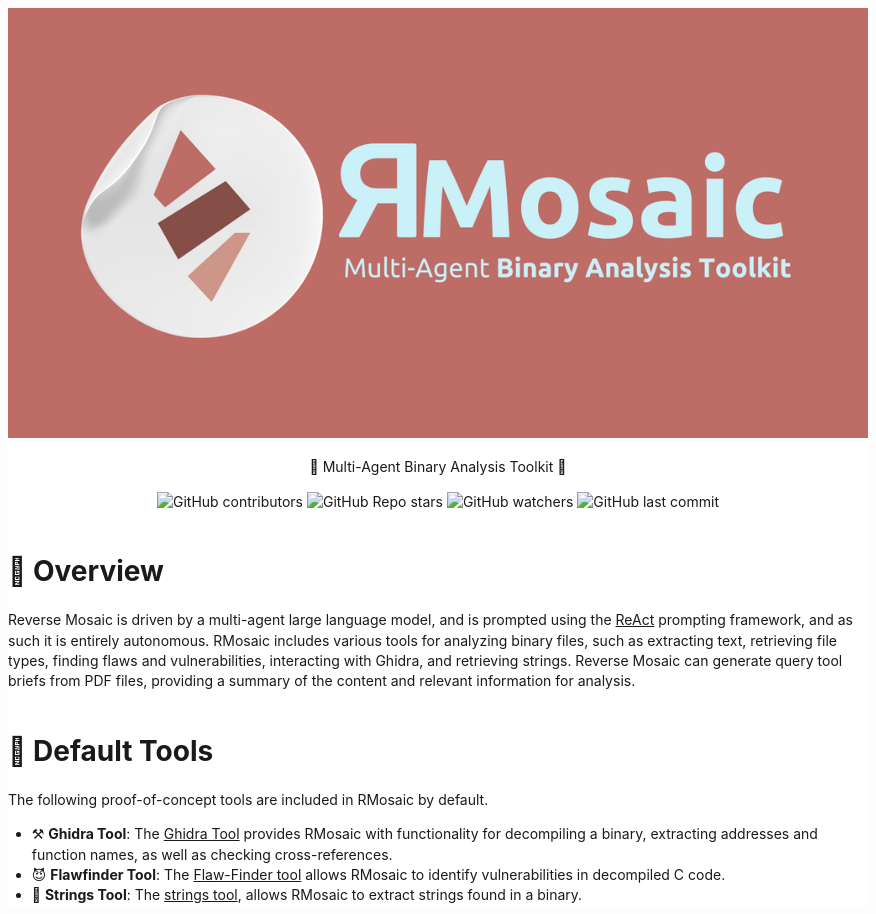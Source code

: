 <p align="center">
    <img width=100% src="simple-logo.png">
  </a>
</p>
<p align="center"> 🤖 Multi-Agent Binary Analysis Toolkit 🧩 </p>

<div align="center">

![GitHub contributors](https://img.shields.io/github/contributors/user1342/Reverse-Mosaic)
![GitHub Repo stars](https://img.shields.io/github/stars/user1342/Reverse-Mosaic?style=social)
![GitHub watchers](https://img.shields.io/github/watchers/user1342/Reverse-Mosaic?style=social)
![GitHub last commit](https://img.shields.io/github/last-commit/user1342/Reverse-Mosaic)
<br>

</div>

# 📙 Overview
Reverse Mosaic is driven by a multi-agent large language model, and is prompted using the [ReAct](https://www.promptingguide.ai/techniques/react) prompting framework, and as such it is entirely autonomous. RMosaic includes various tools for analyzing binary files, such as extracting text, retrieving file types, finding flaws and vulnerabilities, interacting with Ghidra, and retrieving strings. Reverse Mosaic can generate query tool briefs from PDF files, providing a summary of the content and relevant information for analysis.

# 🎒 Default Tools
The following proof-of-concept tools are included in RMosaic by default.
- ⚒️ **Ghidra Tool**: The [Ghidra Tool](https://github.com/user1342/Reverse-Mosaic/tree/main/ReverseMosaic/tool_hub/tools/ghidra_tool) provides RMosaic with functionality for decompiling a binary, extracting addresses and function names, as well as checking cross-references.
- 😈 **Flawfinder Tool**: The [Flaw-Finder tool](https://github.com/user1342/Reverse-Mosaic/tree/main/ReverseMosaic/tool_hub/tools/flaw_finder_tool) allows RMosaic to identify vulnerabilities in decompiled C code.
- 🧵 **Strings Tool**: The [strings tool](https://github.com/user1342/Reverse-Mosaic/tree/main/ReverseMosaic/tool_hub/tools/strings_tool), allows RMosaic to extract strings found in a binary.
